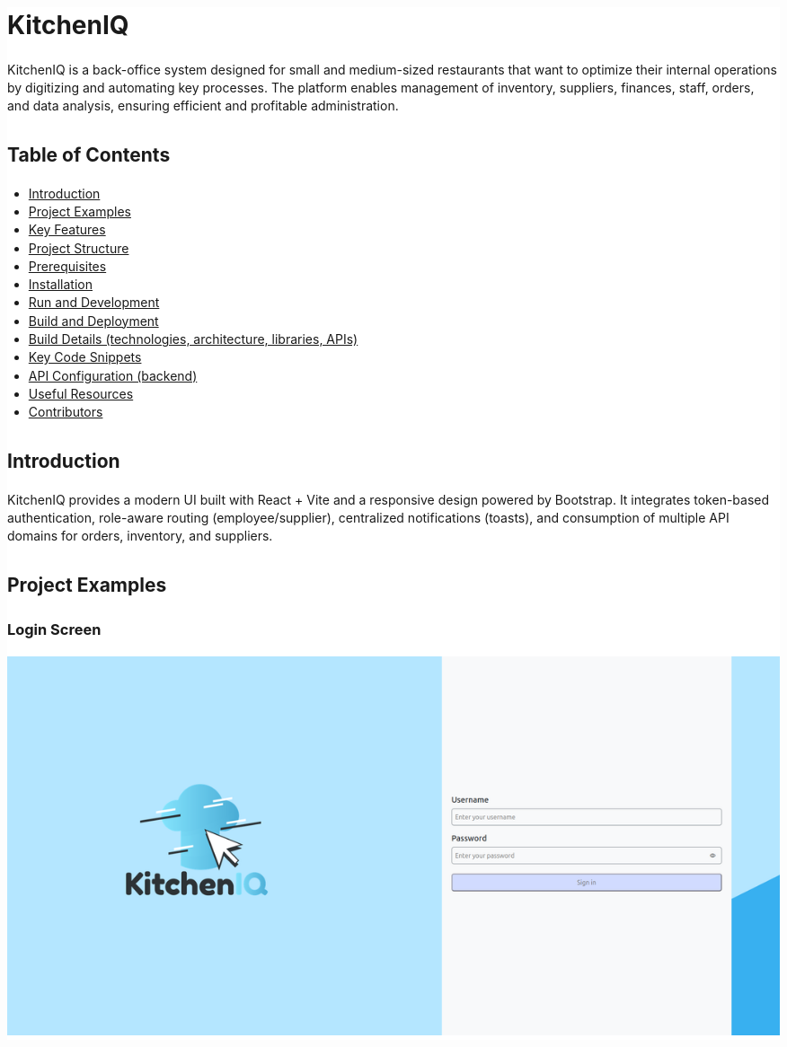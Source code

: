 # KitchenIQ

KitchenIQ is a back-office system designed for small and medium-sized restaurants that want to optimize their internal operations by digitizing and automating key processes. The platform enables management of inventory, suppliers, finances, staff, orders, and data analysis, ensuring efficient and profitable administration.

## Table of Contents
- [Introduction](#introduction)
- [Project Examples](#project-examples)
- [Key Features](#key-features)
- [Project Structure](#project-structure)
- [Prerequisites](#prerequisites)
- [Installation](#installation)
- [Run and Development](#run-and-development)
- [Build and Deployment](#build-and-deployment)
- [Build Details (technologies, architecture, libraries, APIs)](#build-details-technologies-architecture-libraries-apis)
- [Key Code Snippets](#key-code-snippets)
- [API Configuration (backend)](#api-configuration-backend)
- [Useful Resources](#useful-resources)
- [Contributors](#contributors)

## Introduction
KitchenIQ provides a modern UI built with React + Vite and a responsive design powered by Bootstrap. It integrates token-based authentication, role-aware routing (employee/supplier), centralized notifications (toasts), and consumption of multiple API domains for orders, inventory, and suppliers.

## Project Examples

### Login Screen
![Login Screen](./docs/assets/ex1.png)   
